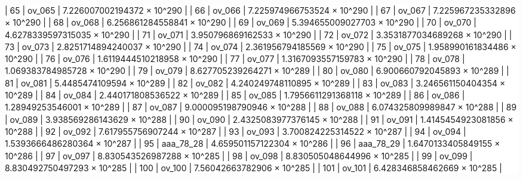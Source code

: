 | 65 | ov_065 | 7.226007002194372 × 10^290 |
| 66 | ov_066 | 7.225974966753524 × 10^290 |
| 67 | ov_067 | 7.225967235332896 × 10^290 |
| 68 | ov_068 | 6.256861284558841 × 10^290 |
| 69 | ov_069 | 5.394655009027703 × 10^290 |
| 70 | ov_070 | 4.6278339597315035 × 10^290 |
| 71 | ov_071 | 3.950796869162533 × 10^290 |
| 72 | ov_072 | 3.3531877034689268 × 10^290 |
| 73 | ov_073 | 2.8251714894240037 × 10^290 |
| 74 | ov_074 | 2.361956794185569 × 10^290 |
| 75 | ov_075 | 1.958990161834486 × 10^290 |
| 76 | ov_076 | 1.6119444510218958 × 10^290 |
| 77 | ov_077 | 1.3167093557159783 × 10^290 |
| 78 | ov_078 | 1.069383784985728 × 10^290 |
| 79 | ov_079 | 8.627705239264271 × 10^289 |
| 80 | ov_080 | 6.900660792045893 × 10^289 |
| 81 | ov_081 | 5.4485474109594 × 10^289 |
| 82 | ov_082 | 4.240249748110895 × 10^289 |
| 83 | ov_083 | 3.246561150404354 × 10^289 |
| 84 | ov_084 | 2.440171808536522 × 10^289 |
| 85 | ov_085 | 1.7956611291368118 × 10^289 |
| 86 | ov_086 | 1.28949253546001 × 10^289 |
| 87 | ov_087 | 9.000095198790946 × 10^288 |
| 88 | ov_088 | 6.074325809989847 × 10^288 |
| 89 | ov_089 | 3.938569286143629 × 10^288 |
| 90 | ov_090 | 2.4325083977376145 × 10^288 |
| 91 | ov_091 | 1.4145454923081856 × 10^288 |
| 92 | ov_092 | 7.617955756907244 × 10^287 |
| 93 | ov_093 | 3.700824225314522 × 10^287 |
| 94 | ov_094 | 1.5393666486280364 × 10^287 |
| 95 | aaa_78_28 | 4.659501157122304 × 10^286 |
| 96 | aaa_78_29 | 1.6470133405849155 × 10^286 |
| 97 | ov_097 | 8.830543526987288 × 10^285 |
| 98 | ov_098 | 8.830505048644996 × 10^285 |
| 99 | ov_099 | 8.830492750497293 × 10^285 |
| 100 | ov_100 | 7.56042663782906 × 10^285 |
| 101 | ov_101 | 6.428346858462669 × 10^285 |